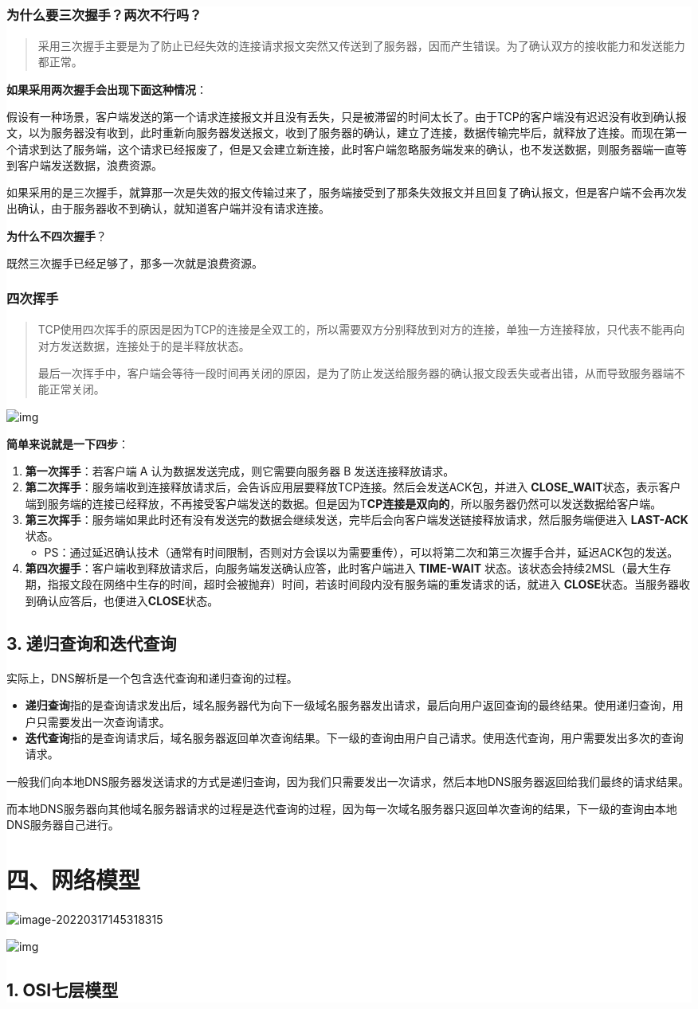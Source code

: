 ### 为什么要三次握手？两次不行吗？

> 采用三次握手主要是为了防止已经失效的连接请求报文突然又传送到了服务器，因而产生错误。为了确认双方的接收能力和发送能力都正常。

**如果采用两次握手会出现下面这种情况**：

假设有一种场景，客户端发送的第一个请求连接报文并且没有丢失，只是被滞留的时间太长了。由于TCP的客户端没有迟迟没有收到确认报文，以为服务器没有收到，此时重新向服务器发送报文，收到了服务器的确认，建立了连接，数据传输完毕后，就释放了连接。而现在第一个请求到达了服务端，这个请求已经报废了，但是又会建立新连接，此时客户端忽略服务端发来的确认，也不发送数据，则服务器端一直等到客户端发送数据，浪费资源。

如果采用的是三次握手，就算那一次是失效的报文传输过来了，服务端接受到了那条失效报文并且回复了确认报文，但是客户端不会再次发出确认，由于服务器收不到确认，就知道客户端并没有请求连接。

**为什么不四次握手**？

既然三次握手已经足够了，那多一次就是浪费资源。

### 四次挥手

> TCP使用四次挥手的原因是因为TCP的连接是全双工的，所以需要双方分别释放到对方的连接，单独一方连接释放，只代表不能再向对方发送数据，连接处于的是半释放状态。
>
> 最后一次挥手中，客户端会等待一段时间再关闭的原因，是为了防止发送给服务器的确认报文段丢失或者出错，从而导致服务器端不能正常关闭。



![img](https://s2.loli.net/2022/03/26/YlgapFzy9IGNqKS.png)

**简单来说就是一下四步**：

1. **第一次挥手**：若客户端 A 认为数据发送完成，则它需要向服务器 B 发送连接释放请求。
2. **第二次挥手**：服务端收到连接释放请求后，会告诉应用层要释放TCP连接。然后会发送ACK包，并进入 **CLOSE_WAIT**状态，表示客户端到服务端的连接已经释放，不再接受客户端发送的数据。但是因为T**CP连接是双向的**，所以服务器仍然可以发送数据给客户端。
3. **第三次挥手**：服务端如果此时还有没有发送完的数据会继续发送，完毕后会向客户端发送链接释放请求，然后服务端便进入 **LAST-ACK** 状态。
   - PS：通过延迟确认技术（通常有时间限制，否则对方会误以为需要重传），可以将第二次和第三次握手合并，延迟ACK包的发送。
4. **第四次握手**：客户端收到释放请求后，向服务端发送确认应答，此时客户端进入 **TIME-WAIT** 状态。该状态会持续2MSL（最大生存期，指报文段在网络中生存的时间，超时会被抛弃）时间，若该时间段内没有服务端的重发请求的话，就进入 **CLOSE**状态。当服务器收到确认应答后，也便进入**CLOSE**状态。

## 3. 递归查询和迭代查询

实际上，DNS解析是一个包含迭代查询和递归查询的过程。

- **递归查询**指的是查询请求发出后，域名服务器代为向下一级域名服务器发出请求，最后向用户返回查询的最终结果。使用递归查询，用户只需要发出一次查询请求。
- **迭代查询**指的是查询请求后，域名服务器返回单次查询结果。下一级的查询由用户自己请求。使用迭代查询，用户需要发出多次的查询请求。

一般我们向本地DNS服务器发送请求的方式是递归查询，因为我们只需要发出一次请求，然后本地DNS服务器返回给我们最终的请求结果。

而本地DNS服务器向其他域名服务器请求的过程是迭代查询的过程，因为每一次域名服务器只返回单次查询的结果，下一级的查询由本地DNS服务器自己进行。

# 四、网络模型

![image-20220317145318315](https://camo.githubusercontent.com/eae1721b64103a7c6297ea3611c18e44685b29258963074b54787901fbd78ed8/68747470733a2f2f73322e6c6f6c692e6e65742f323032322f30332f32372f797832537775454259634d76744e652e706e67)

![img](https://s2.loli.net/2022/03/26/bcy25JTDRMsBrlO.jpg)

## 1. OSI七层模型
